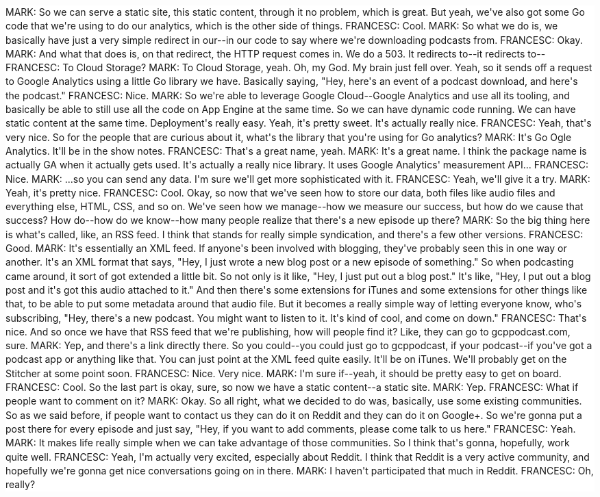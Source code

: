 MARK: So we can serve a static site, this static content, through it no problem, which is great. But yeah, we've also got some Go code that we're using to do our analytics, which is the other side of things.
FRANCESC: Cool.
MARK: So what we do is, we basically have just a very simple redirect in our--in our code to say where we're downloading podcasts from. 
FRANCESC: Okay.
MARK: And what that does is, on that redirect, the HTTP request comes in. We do a 503. It redirects to--it redirects to--
FRANCESC: To Cloud Storage?
MARK: To Cloud Storage, yeah. Oh, my God. My brain just fell over. Yeah, so it sends off a request to Google Analytics using a little Go library we have. Basically saying, "Hey, here's an event of a podcast download, and here's the podcast."
FRANCESC: Nice.
MARK: So we're able to leverage Google Cloud--Google Analytics and use all its tooling, and basically be able to still use all the code on App Engine at the same time. So we can have dynamic code running. We can have static content at the same time. Deployment's really easy. Yeah, it's pretty sweet. It's actually really nice. 
FRANCESC: Yeah, that's very nice. So for the people that are curious about it, what's the library that you're using for Go analytics?
MARK: It's Go Ogle Analytics. It'll be in the show notes.
FRANCESC: That's a great name, yeah.
MARK: It's a great name. I think the package name is actually GA when it actually gets used. It's actually a really nice library. It uses Google Analytics' measurement API...
FRANCESC: Nice.
MARK: ...so you can send any data. I'm sure we'll get more sophisticated with it.
FRANCESC: Yeah, we'll give it a try.
MARK: Yeah, it's pretty nice. 
FRANCESC: Cool. Okay, so now that we've seen how to store our data, both files like audio files and everything else, HTML, CSS, and so on. We've seen how we manage--how we measure our success, but how do we cause that success? How do--how do we know--how many people realize that there's a new episode up there?
MARK: So the big thing here is what's called, like, an RSS feed. I think that stands for really simple syndication, and there's a few other versions.
FRANCESC: Good.
MARK: It's essentially an XML feed. If anyone's been involved with blogging, they've probably seen this in one way or another. It's an XML format that says, "Hey, I just wrote a new blog post or a new episode of something." So when podcasting came around, it sort of got extended a little bit. So not only is it like, "Hey, I just put out a blog post." It's like, "Hey, I put out a blog post and it's got this audio attached to it." And then there's some extensions for iTunes and some extensions for other things like that, to be able to put some metadata around that audio file. But it becomes a really simple way of letting everyone know, who's subscribing, "Hey, there's a new podcast. You might want to listen to it. It's kind of cool, and come on down." 
FRANCESC: That's nice. And so once we have that RSS feed that we're publishing, how will people find it? Like, they can go to gcppodcast.com, sure.
MARK: Yep, and there's a link directly there. So you could--you could just go to gcppodcast, if your podcast--if you've got a podcast app or anything like that. You can just point at the XML feed quite easily. It'll be on iTunes. We'll probably get on the Stitcher at some point soon.
FRANCESC: Nice. Very nice.
MARK: I'm sure if--yeah, it should be pretty easy to get on board. 
FRANCESC: Cool. So the last part is okay, sure, so now we have a static content--a static site.
MARK: Yep.
FRANCESC: What if people want to comment on it?
MARK: Okay. So all right, what we decided to do was, basically, use some existing communities. So as we said before, if people want to contact us they can do it on Reddit and they can do it on Google+. So we're gonna put a post there for every episode and just say, "Hey, if you want to add comments, please come talk to us here." 
FRANCESC: Yeah.
MARK: It makes life really simple when we can take advantage of those communities. So I think that's gonna, hopefully, work quite well.
FRANCESC: Yeah, I'm actually very excited, especially about Reddit. I think that Reddit is a very active community, and hopefully we're gonna get nice conversations going on in there.
MARK: I haven't participated that much in Reddit. 
FRANCESC: Oh, really?